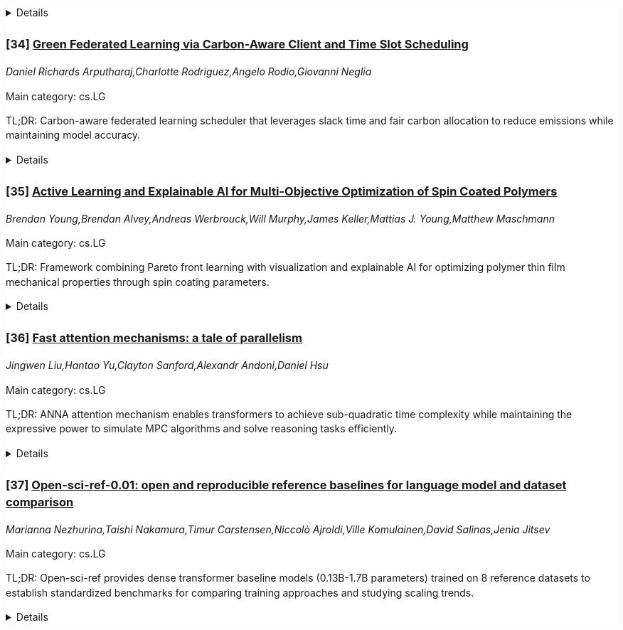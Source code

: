 
<details><summary>Details</summary></details>


### [34] [Green Federated Learning via Carbon-Aware Client and Time Slot Scheduling](https://arxiv.org/abs/2509.08980)
*Daniel Richards Arputharaj,Charlotte Rodriguez,Angelo Rodio,Giovanni Neglia*

Main category: cs.LG

TL;DR: Carbon-aware federated learning scheduler that leverages slack time and fair carbon allocation to reduce emissions while maintaining model accuracy.


<details><summary>Details</summary></details>


### [35] [Active Learning and Explainable AI for Multi-Objective Optimization of Spin Coated Polymers](https://arxiv.org/abs/2509.08988)
*Brendan Young,Brendan Alvey,Andreas Werbrouck,Will Murphy,James Keller,Mattias J. Young,Matthew Maschmann*

Main category: cs.LG

TL;DR: Framework combining Pareto front learning with visualization and explainable AI for optimizing polymer thin film mechanical properties through spin coating parameters.


<details><summary>Details</summary></details>


### [36] [Fast attention mechanisms: a tale of parallelism](https://arxiv.org/abs/2509.09001)
*Jingwen Liu,Hantao Yu,Clayton Sanford,Alexandr Andoni,Daniel Hsu*

Main category: cs.LG

TL;DR: ANNA attention mechanism enables transformers to achieve sub-quadratic time complexity while maintaining the expressive power to simulate MPC algorithms and solve reasoning tasks efficiently.


<details><summary>Details</summary></details>


### [37] [Open-sci-ref-0.01: open and reproducible reference baselines for language model and dataset comparison](https://arxiv.org/abs/2509.09009)
*Marianna Nezhurina,Taishi Nakamura,Timur Carstensen,Niccolò Ajroldi,Ville Komulainen,David Salinas,Jenia Jitsev*

Main category: cs.LG

TL;DR: Open-sci-ref provides dense transformer baseline models (0.13B-1.7B parameters) trained on 8 reference datasets to establish standardized benchmarks for comparing training approaches and studying scaling trends.


<details><summary>Details</summary></details>
